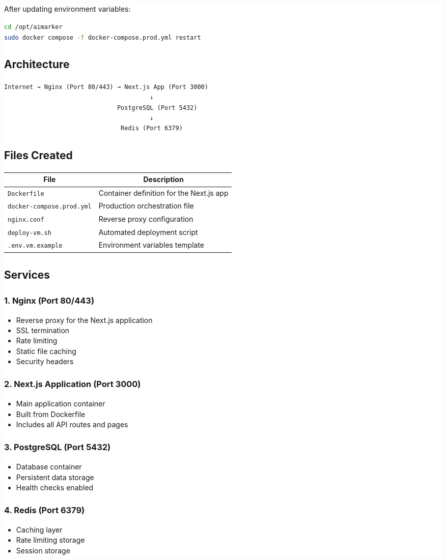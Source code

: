 After updating environment variables:

```bash
cd /opt/aimarker
sudo docker compose -f docker-compose.prod.yml restart
```

## Architecture

```
Internet → Nginx (Port 80/443) → Next.js App (Port 3000)
                                        ↓
                               PostgreSQL (Port 5432)
                                        ↓
                                Redis (Port 6379)
```

## Files Created

| File | Description |
|------|-------------|
| `Dockerfile` | Container definition for the Next.js app |
| `docker-compose.prod.yml` | Production orchestration file |
| `nginx.conf` | Reverse proxy configuration |
| `deploy-vm.sh` | Automated deployment script |
| `.env.vm.example` | Environment variables template |

## Services

### 1. Nginx (Port 80/443)
- Reverse proxy for the Next.js application
- SSL termination
- Rate limiting
- Static file caching
- Security headers

### 2. Next.js Application (Port 3000)
- Main application container
- Built from Dockerfile
- Includes all API routes and pages

### 3. PostgreSQL (Port 5432)
- Database container
- Persistent data storage
- Health checks enabled

### 4. Redis (Port 6379)
- Caching layer
- Rate limiting storage
- Session storage
